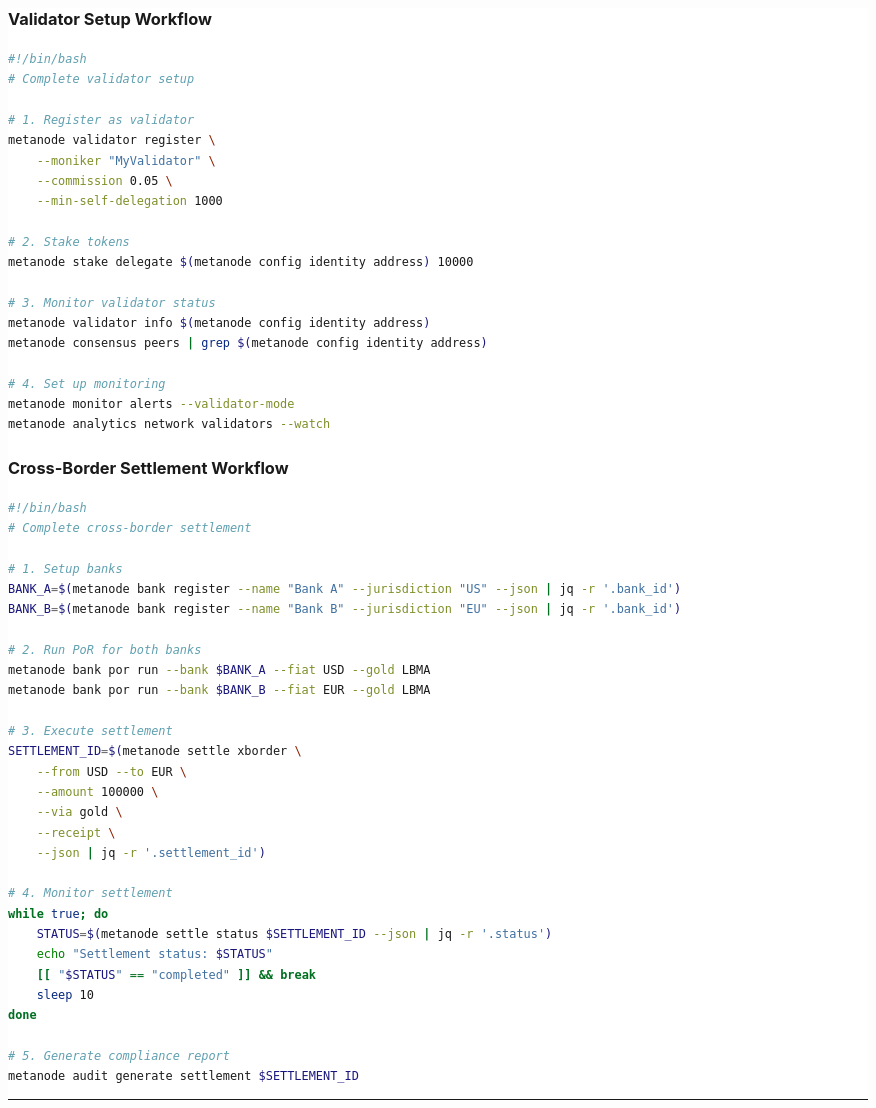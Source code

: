 ### Validator Setup Workflow
```bash
#!/bin/bash
# Complete validator setup

# 1. Register as validator
metanode validator register \
    --moniker "MyValidator" \
    --commission 0.05 \
    --min-self-delegation 1000

# 2. Stake tokens
metanode stake delegate $(metanode config identity address) 10000

# 3. Monitor validator status
metanode validator info $(metanode config identity address)
metanode consensus peers | grep $(metanode config identity address)

# 4. Set up monitoring
metanode monitor alerts --validator-mode
metanode analytics network validators --watch
```

### Cross-Border Settlement Workflow
```bash
#!/bin/bash
# Complete cross-border settlement

# 1. Setup banks
BANK_A=$(metanode bank register --name "Bank A" --jurisdiction "US" --json | jq -r '.bank_id')
BANK_B=$(metanode bank register --name "Bank B" --jurisdiction "EU" --json | jq -r '.bank_id')

# 2. Run PoR for both banks
metanode bank por run --bank $BANK_A --fiat USD --gold LBMA
metanode bank por run --bank $BANK_B --fiat EUR --gold LBMA

# 3. Execute settlement
SETTLEMENT_ID=$(metanode settle xborder \
    --from USD --to EUR \
    --amount 100000 \
    --via gold \
    --receipt \
    --json | jq -r '.settlement_id')

# 4. Monitor settlement
while true; do
    STATUS=$(metanode settle status $SETTLEMENT_ID --json | jq -r '.status')
    echo "Settlement status: $STATUS"
    [[ "$STATUS" == "completed" ]] && break
    sleep 10
done

# 5. Generate compliance report
metanode audit generate settlement $SETTLEMENT_ID
```

---